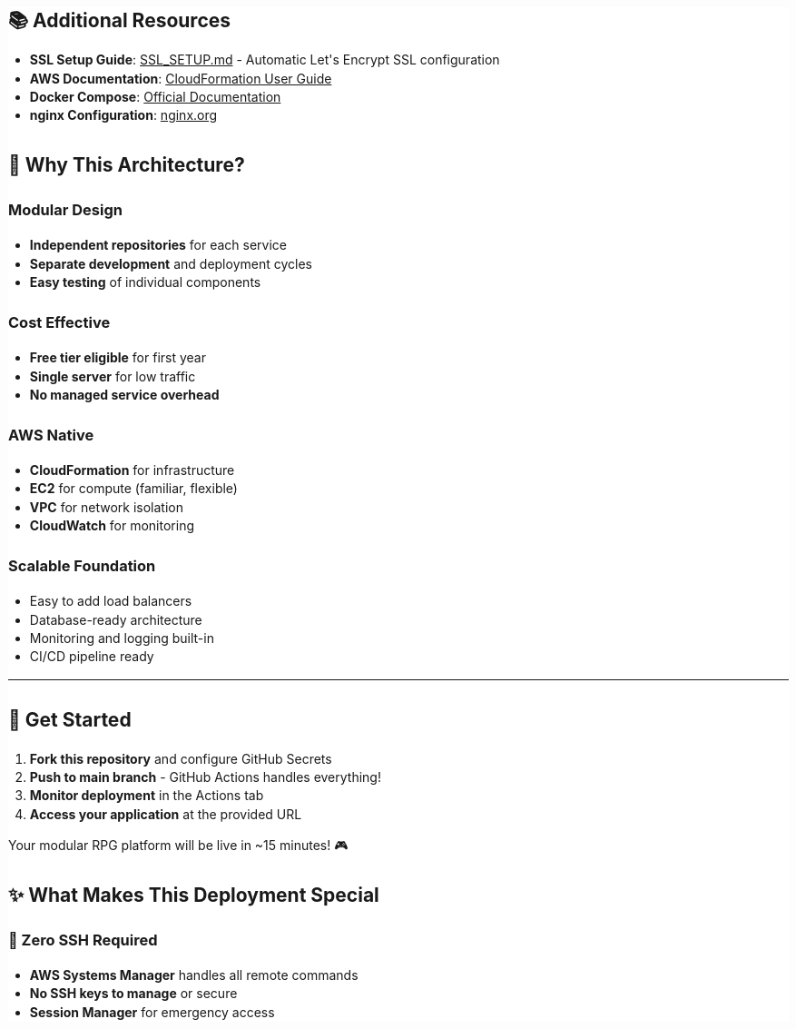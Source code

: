 ## 📚 Additional Resources

- **SSL Setup Guide**: [SSL_SETUP.md](SSL_SETUP.md) - Automatic Let's Encrypt SSL configuration
- **AWS Documentation**: [CloudFormation User Guide](https://docs.aws.amazon.com/cloudformation/)
- **Docker Compose**: [Official Documentation](https://docs.docker.com/compose/)
- **nginx Configuration**: [nginx.org](https://nginx.org/en/docs/)

## 🎯 Why This Architecture?

### Modular Design
- **Independent repositories** for each service
- **Separate development** and deployment cycles
- **Easy testing** of individual components

### Cost Effective
- **Free tier eligible** for first year
- **Single server** for low traffic
- **No managed service overhead**

### AWS Native
- **CloudFormation** for infrastructure
- **EC2** for compute (familiar, flexible)
- **VPC** for network isolation
- **CloudWatch** for monitoring

### Scalable Foundation
- Easy to add load balancers
- Database-ready architecture
- Monitoring and logging built-in
- CI/CD pipeline ready

---

## 🚀 Get Started

1. **Fork this repository** and configure GitHub Secrets
2. **Push to main branch** - GitHub Actions handles everything!
3. **Monitor deployment** in the Actions tab
4. **Access your application** at the provided URL

Your modular RPG platform will be live in ~15 minutes! 🎮

## ✨ What Makes This Deployment Special

### 🎯 Zero SSH Required
- **AWS Systems Manager** handles all remote commands
- **No SSH keys to manage** or secure
- **Session Manager** for emergency access
